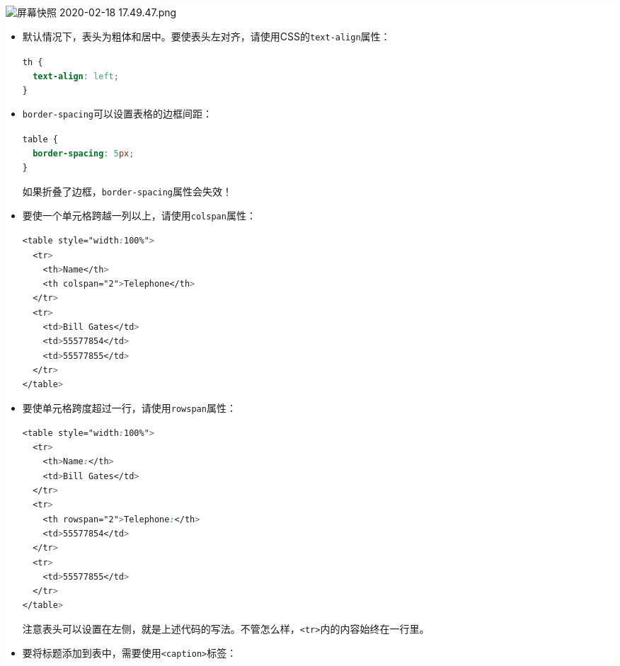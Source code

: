   ![屏幕快照 2020-02-18 17.49.47.png](https://i.loli.net/2020/02/19/PTXviBH51LNfOra.png)

- 默认情况下，表头为粗体和居中。要使表头左对齐，请使用CSS的`text-align`属性：

  ```css
  th {
    text-align: left;
  }
  ```

- `border-spacing`可以设置表格的边框间距：

  ```css
  table {
    border-spacing: 5px;
  }
  ```

  如果折叠了边框，`border-spacing`属性会失效！

- 要使一个单元格跨越一列以上，请使用`colspan`属性：

  ```css
  <table style="width:100%">
    <tr>
      <th>Name</th>
      <th colspan="2">Telephone</th>
    </tr>
    <tr>
      <td>Bill Gates</td>
      <td>55577854</td>
      <td>55577855</td>
    </tr>
  </table>
  ```

- 要使单元格跨度超过一行，请使用`rowspan`属性：

  ```css
  <table style="width:100%">
    <tr>
      <th>Name:</th>
      <td>Bill Gates</td>
    </tr>
    <tr>
      <th rowspan="2">Telephone:</th>
      <td>55577854</td>
    </tr>
    <tr>
      <td>55577855</td>
    </tr>
  </table>
  ```

  注意表头可以设置在左侧，就是上述代码的写法。不管怎么样，`<tr>`内的内容始终在一行里。

- 要将标题添加到表中，需要使用`<caption>`标签：
